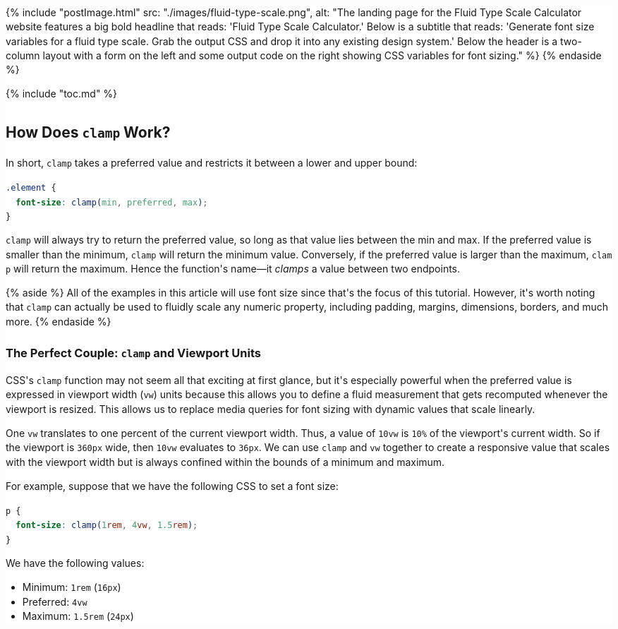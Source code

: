   {% include "postImage.html" src: "./images/fluid-type-scale.png", alt: "The landing page for the Fluid Type Scale Calculator website features a big bold headline that reads: 'Fluid Type Scale Calculator.' Below is a subtitle that reads: 'Generate font size variables for a fluid type scale. Grab the output CSS and drop it into any existing design system.' Below the header is a two-column layout with a form on the left and some output code on the right showing CSS variables for font sizing." %}
{% endaside %}

{% include "toc.md" %}

## How Does `clamp` Work?

In short, `clamp` takes a preferred value and restricts it between a lower and upper bound:

```css
.element {
  font-size: clamp(min, preferred, max);
}
```

`clamp` will always try to return the preferred value, so long as that value lies between the min and max. If the preferred value is smaller than the minimum, `clamp` will return the minimum value. Conversely, if the preferred value is larger than the maximum, `clamp` will return the maximum. Hence the function's name—it *clamps* a value between two endpoints.

{% aside %}
  All of the examples in this article will use font size since that's the focus of this tutorial. However, it's worth noting that `clamp` can actually be used to fluidly scale any numeric property, including padding, margins, dimensions, borders, and much more.
{% endaside %}

### The Perfect Couple: `clamp` and Viewport Units

CSS's `clamp` function may not seem all that exciting at first glance, but it's especially powerful when the preferred value is expressed in viewport width (`vw`) units because this allows you to define a fluid measurement that gets recomputed whenever the viewport is resized. This allows us to replace media queries for font sizing with dynamic values that scale linearly.

One `vw` translates to one percent of the current viewport width. Thus, a value of `10vw` is `10%` of the viewport's current width. So if the viewport is `360px` wide, then `10vw` evaluates to `36px`. We can use `clamp` and `vw` together to create a responsive value that scales with the viewport width but is always confined within the bounds of a minimum and maximum.

For example, suppose that we have the following CSS to set a font size:

```css
p {
  font-size: clamp(1rem, 4vw, 1.5rem);
}
```

We have the following values:

- Minimum: `1rem` (`16px`)
- Preferred: `4vw`
- Maximum: `1.5rem` (`24px`)
